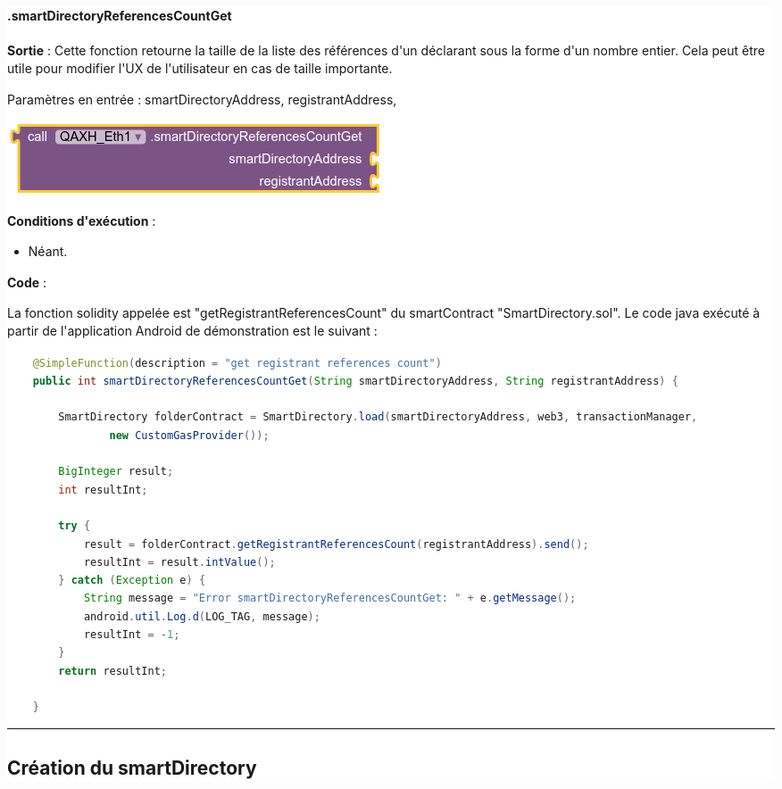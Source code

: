 
#### .smartDirectoryReferencesCountGet

**Sortie** : Cette fonction retourne la taille de la liste des références
d'un déclarant sous la forme d'un nombre entier. Cela peut être utile
pour modifier l'UX de l'utilisateur en cas de taille importante.

Paramètres en entrée : smartDirectoryAddress, registrantAddress, 

![](Specifications/images-md/eebcc6a14946f445fc62716dc9cf2e38df56f556.png)

**Conditions d'exécution** :

* Néant.

**Code** :

La fonction solidity appelée est "getRegistrantReferencesCount" du smartContract "SmartDirectory.sol". Le code java 
exécuté à partir de l'application Android de démonstration est le suivant :
```Java
    @SimpleFunction(description = "get registrant references count")
    public int smartDirectoryReferencesCountGet(String smartDirectoryAddress, String registrantAddress) {

        SmartDirectory folderContract = SmartDirectory.load(smartDirectoryAddress, web3, transactionManager,
                new CustomGasProvider());

        BigInteger result;
        int resultInt;

        try {
            result = folderContract.getRegistrantReferencesCount(registrantAddress).send();
            resultInt = result.intValue();
        } catch (Exception e) {
            String message = "Error smartDirectoryReferencesCountGet: " + e.getMessage();
            android.util.Log.d(LOG_TAG, message);
            resultInt = -1;
        }
        return resultInt;

    }
```


------------------------------------------------------------------------

Création du smartDirectory
----------------------------
